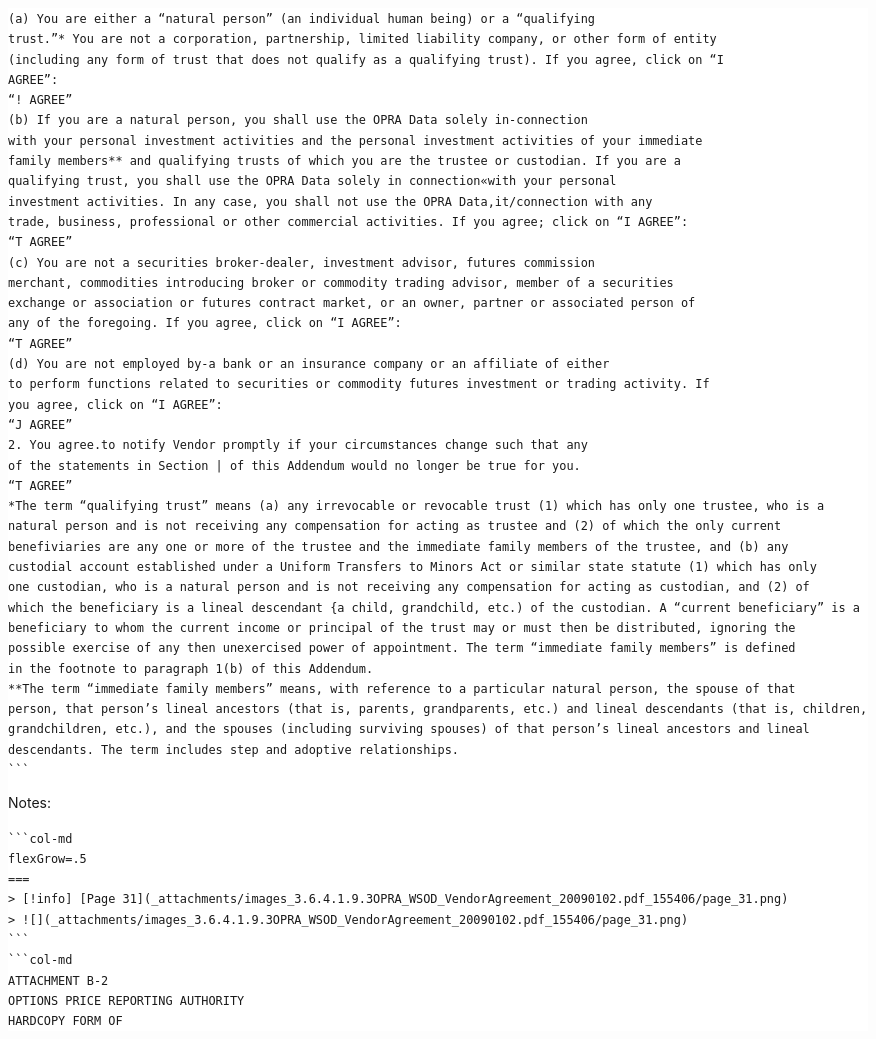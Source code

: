 ````col
(a) You are either a “natural person” (an individual human being) or a “qualifying
trust.”* You are not a corporation, partnership, limited liability company, or other form of entity
(including any form of trust that does not qualify as a qualifying trust). If you agree, click on “I
AGREE”:  
“! AGREE”  
(b) If you are a natural person, you shall use the OPRA Data solely in-connection
with your personal investment activities and the personal investment activities of your immediate
family members** and qualifying trusts of which you are the trustee or custodian. If you are a
qualifying trust, you shall use the OPRA Data solely in connection«with your personal
investment activities. In any case, you shall not use the OPRA Data,it/connection with any
trade, business, professional or other commercial activities. If you agree; click on “I AGREE”:  
“T AGREE”  
(c) You are not a securities broker-dealer, investment advisor, futures commission
merchant, commodities introducing broker or commodity trading advisor, member of a securities
exchange or association or futures contract market, or an owner, partner or associated person of
any of the foregoing. If you agree, click on “I AGREE”:  
“T AGREE”  
(d) You are not employed by-a bank or an insurance company or an affiliate of either
to perform functions related to securities or commodity futures investment or trading activity. If
you agree, click on “I AGREE”:  
“J AGREE”  
2. You agree.to notify Vendor promptly if your circumstances change such that any
of the statements in Section | of this Addendum would no longer be true for you.  
“T AGREE”  
*The term “qualifying trust” means (a) any irrevocable or revocable trust (1) which has only one trustee, who is a
natural person and is not receiving any compensation for acting as trustee and (2) of which the only current
benefiviaries are any one or more of the trustee and the immediate family members of the trustee, and (b) any
custodial account established under a Uniform Transfers to Minors Act or similar state statute (1) which has only
one custodian, who is a natural person and is not receiving any compensation for acting as custodian, and (2) of
which the beneficiary is a lineal descendant {a child, grandchild, etc.) of the custodian. A “current beneficiary” is a
beneficiary to whom the current income or principal of the trust may or must then be distributed, ignoring the
possible exercise of any then unexercised power of appointment. The term “immediate family members” is defined
in the footnote to paragraph 1(b) of this Addendum.  
**The term “immediate family members” means, with reference to a particular natural person, the spouse of that
person, that person’s lineal ancestors (that is, parents, grandparents, etc.) and lineal descendants (that is, children,
grandchildren, etc.), and the spouses (including surviving spouses) of that person’s lineal ancestors and lineal
descendants. The term includes step and adoptive relationships.  
```
````
Notes:    
````col
```col-md
flexGrow=.5
===
> [!info] [Page 31](_attachments/images_3.6.4.1.9.3OPRA_WSOD_VendorAgreement_20090102.pdf_155406/page_31.png)
> ![](_attachments/images_3.6.4.1.9.3OPRA_WSOD_VendorAgreement_20090102.pdf_155406/page_31.png)
```  
```col-md
ATTACHMENT B-2
OPTIONS PRICE REPORTING AUTHORITY  
HARDCOPY FORM OF
````